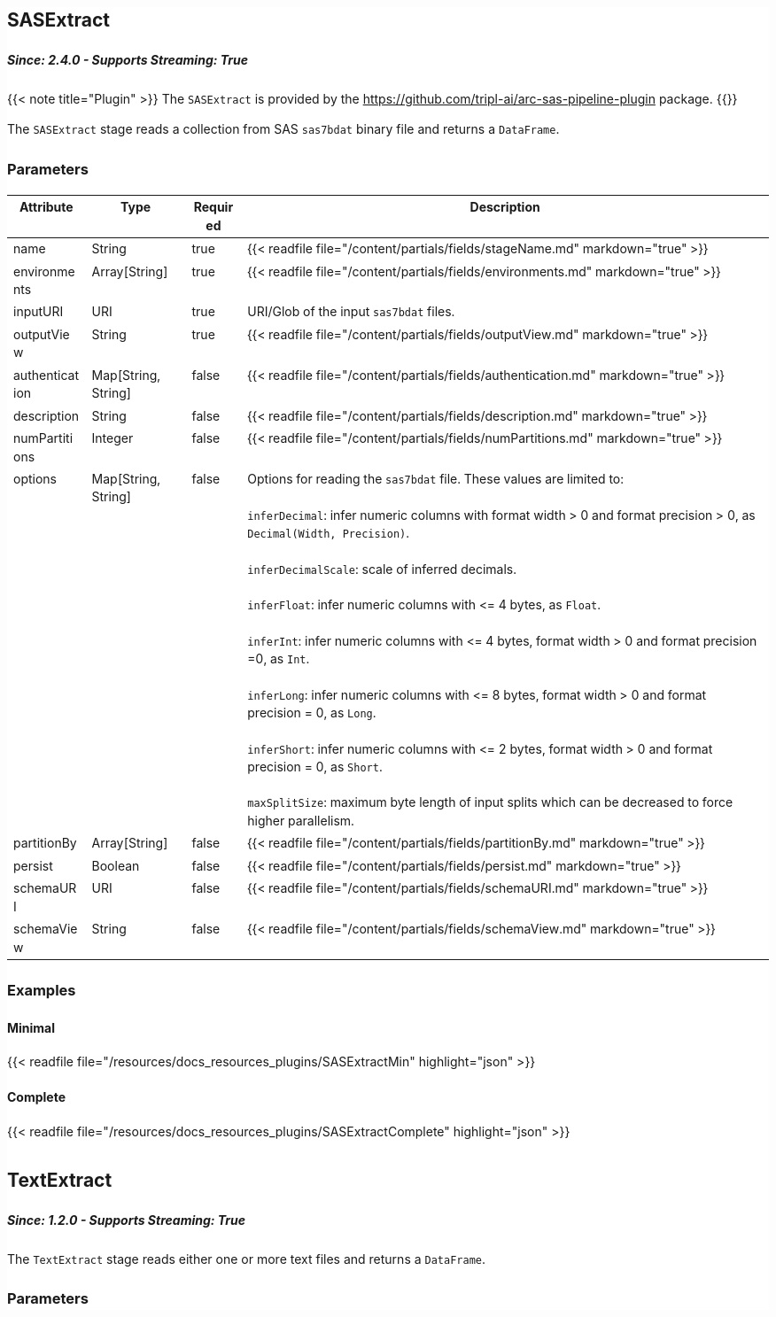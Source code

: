 
## SASExtract
##### Since: 2.4.0 - Supports Streaming: True

{{< note title="Plugin" >}}
The `SASExtract` is provided by the https://github.com/tripl-ai/arc-sas-pipeline-plugin package.
{{</note>}}

The `SASExtract` stage reads a collection from SAS `sas7bdat` binary file and returns a `DataFrame`. 

### Parameters

| Attribute | Type | Required | Description |
|-----------|------|----------|-------------|
|name|String|true|{{< readfile file="/content/partials/fields/stageName.md" markdown="true" >}}|
|environments|Array[String]|true|{{< readfile file="/content/partials/fields/environments.md" markdown="true" >}}|
|inputURI|URI|true|URI/Glob of the input `sas7bdat` files.|
|outputView|String|true|{{< readfile file="/content/partials/fields/outputView.md" markdown="true" >}}|
|authentication|Map[String, String]|false|{{< readfile file="/content/partials/fields/authentication.md" markdown="true" >}}|
|description|String|false|{{< readfile file="/content/partials/fields/description.md" markdown="true" >}}|
|numPartitions|Integer|false|{{< readfile file="/content/partials/fields/numPartitions.md" markdown="true" >}}|
|options|Map[String, String]|false|Options for reading the `sas7bdat` file. These values are limited to:<br><br>`inferDecimal`: infer numeric columns with format width  > 0 and format precision > 0, as `Decimal(Width, Precision)`.<br><br>`inferDecimalScale`: scale of inferred decimals.<br><br>`inferFloat`: infer numeric columns with <= 4 bytes, as `Float`.<br><br>`inferInt`: infer numeric columns with <= 4 bytes, format width > 0 and format precision =0, as `Int`.<br><br>`inferLong`: infer numeric columns with <= 8 bytes, format width > 0 and format precision = 0, as `Long`.<br><br>`inferShort`: infer numeric columns with <= 2 bytes, format width > 0 and format precision = 0, as `Short`.<br><br>`maxSplitSize`: maximum byte length of input splits which can be decreased to force higher parallelism.|
|partitionBy|Array[String]|false|{{< readfile file="/content/partials/fields/partitionBy.md" markdown="true" >}}|
|persist|Boolean|false|{{< readfile file="/content/partials/fields/persist.md" markdown="true" >}}|
|schemaURI|URI|false|{{< readfile file="/content/partials/fields/schemaURI.md" markdown="true" >}}|
|schemaView|String|false|{{< readfile file="/content/partials/fields/schemaView.md" markdown="true" >}}|

### Examples

#### Minimal
{{< readfile file="/resources/docs_resources_plugins/SASExtractMin" highlight="json" >}} 

#### Complete
{{< readfile file="/resources/docs_resources_plugins/SASExtractComplete" highlight="json" >}} 


## TextExtract
##### Since: 1.2.0 - Supports Streaming: True

The `TextExtract` stage reads either one or more text files and returns a `DataFrame`. 

### Parameters
